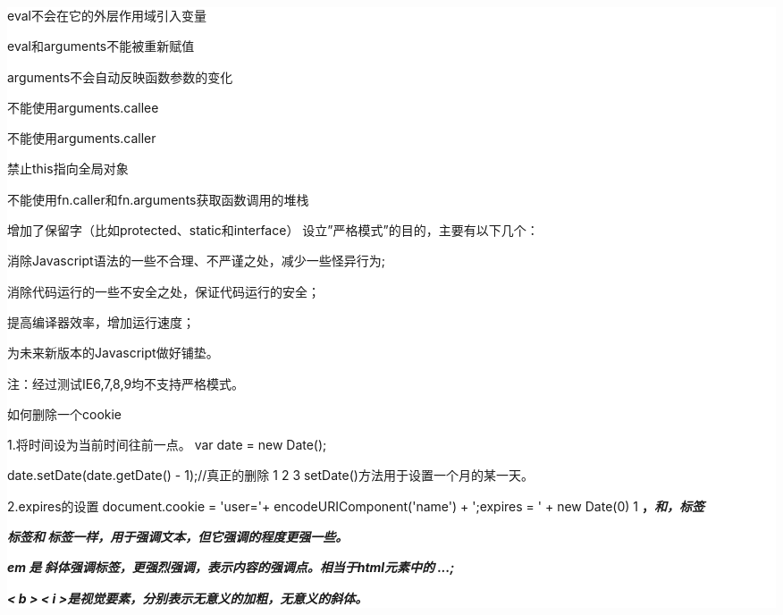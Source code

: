 eval不会在它的外层作用域引入变量


eval和arguments不能被重新赋值


arguments不会自动反映函数参数的变化


不能使用arguments.callee


不能使用arguments.caller


禁止this指向全局对象


不能使用fn.caller和fn.arguments获取函数调用的堆栈


增加了保留字（比如protected、static和interface）
设立”严格模式”的目的，主要有以下几个：


消除Javascript语法的一些不合理、不严谨之处，减少一些怪异行为;


消除代码运行的一些不安全之处，保证代码运行的安全；


提高编译器效率，增加运行速度；


为未来新版本的Javascript做好铺垫。


注：经过测试IE6,7,8,9均不支持严格模式。


如何删除一个cookie


1.将时间设为当前时间往前一点。
var date = new Date();


date.setDate(date.getDate() - 1);//真正的删除
1
2
3
setDate()方法用于设置一个月的某一天。


2.expires的设置
  document.cookie = 'user='+ encodeURIComponent('name')  + ';expires = ' + new Date(0)
1
<strong>，<em>和<b>，<i>标签


<strong> 标签和 <em> 标签一样，用于强调文本，但它强调的程度更强一些。


em 是 斜体强调标签，更强烈强调，表示内容的强调点。相当于html元素中的 <i>...</i>;


< b > < i >是视觉要素，分别表示无意义的加粗，无意义的斜体。

